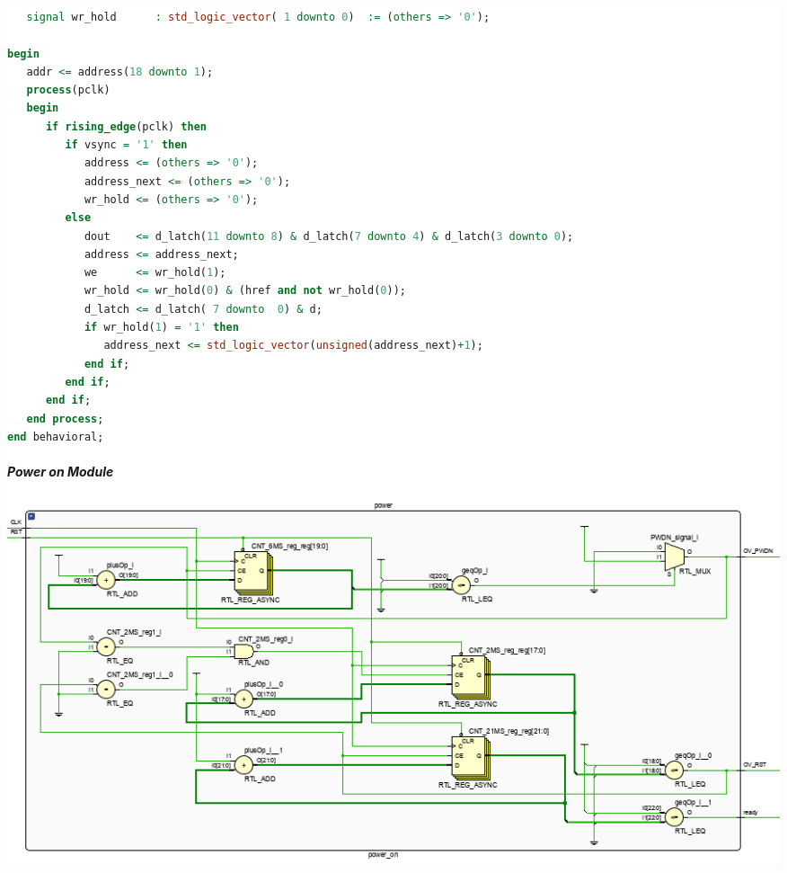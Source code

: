 ```vhdl
   signal wr_hold      : std_logic_vector( 1 downto 0)  := (others => '0');
   
begin
   addr <= address(18 downto 1);
   process(pclk)
   begin
      if rising_edge(pclk) then
         if vsync = '1' then 
            address <= (others => '0');
            address_next <= (others => '0');
            wr_hold <= (others => '0');
         else
            dout    <= d_latch(11 downto 8) & d_latch(7 downto 4) & d_latch(3 downto 0); 
            address <= address_next;
            we      <= wr_hold(1);
            wr_hold <= wr_hold(0) & (href and not wr_hold(0));
            d_latch <= d_latch( 7 downto  0) & d;
            if wr_hold(1) = '1' then
               address_next <= std_logic_vector(unsigned(address_next)+1);
            end if;
         end if;
      end if;
   end process;
end behavioral;

```

##### Power on Module

![image-20230530104740572](数字系统设计.assets/\image-20230530104740572.png)
